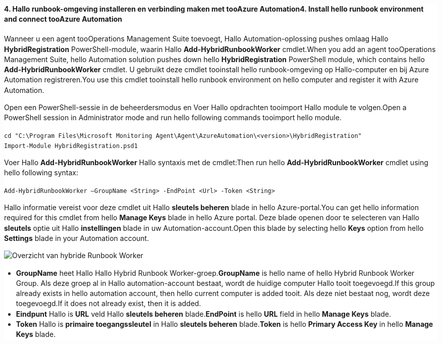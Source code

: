 #### <a name="4-install-hello-runbook-environment-and-connect-tooazure-automation"></a><span data-ttu-id="bd5e9-183">4. Hallo runbook-omgeving installeren en verbinding maken met tooAzure Automation</span><span class="sxs-lookup"><span data-stu-id="bd5e9-183">4. Install hello runbook environment and connect tooAzure Automation</span></span>
<span data-ttu-id="bd5e9-184">Wanneer u een agent tooOperations Management Suite toevoegt, Hallo Automation-oplossing pushes omlaag Hallo **HybridRegistration** PowerShell-module, waarin Hallo **Add-HybridRunbookWorker** cmdlet.</span><span class="sxs-lookup"><span data-stu-id="bd5e9-184">When you add an agent tooOperations Management Suite, hello Automation solution pushes down hello **HybridRegistration** PowerShell module, which contains hello **Add-HybridRunbookWorker** cmdlet.</span></span>  <span data-ttu-id="bd5e9-185">U gebruikt deze cmdlet tooinstall hello runbook-omgeving op Hallo-computer en bij Azure Automation registreren.</span><span class="sxs-lookup"><span data-stu-id="bd5e9-185">You use this cmdlet tooinstall hello runbook environment on hello computer and register it with Azure Automation.</span></span>

<span data-ttu-id="bd5e9-186">Open een PowerShell-sessie in de beheerdersmodus en Voer Hallo opdrachten tooimport Hallo module te volgen.</span><span class="sxs-lookup"><span data-stu-id="bd5e9-186">Open a PowerShell session in Administrator mode and run hello following commands tooimport hello module.</span></span>

    cd "C:\Program Files\Microsoft Monitoring Agent\Agent\AzureAutomation\<version>\HybridRegistration"
    Import-Module HybridRegistration.psd1

<span data-ttu-id="bd5e9-187">Voer Hallo **Add-HybridRunbookWorker** Hallo syntaxis met de cmdlet:</span><span class="sxs-lookup"><span data-stu-id="bd5e9-187">Then run hello **Add-HybridRunbookWorker** cmdlet using hello following syntax:</span></span>

    Add-HybridRunbookWorker –GroupName <String> -EndPoint <Url> -Token <String>

<span data-ttu-id="bd5e9-188">Hallo informatie vereist voor deze cmdlet uit Hallo **sleutels beheren** blade in hello Azure-portal.</span><span class="sxs-lookup"><span data-stu-id="bd5e9-188">You can get hello information required for this cmdlet from hello **Manage Keys** blade in hello Azure portal.</span></span>  <span data-ttu-id="bd5e9-189">Deze blade openen door te selecteren van Hallo **sleutels** optie uit Hallo **instellingen** blade in uw Automation-account.</span><span class="sxs-lookup"><span data-stu-id="bd5e9-189">Open this blade by selecting hello **Keys** option from hello **Settings** blade in your Automation account.</span></span>

![Overzicht van hybride Runbook Worker](media/automation-hybrid-runbook-worker/elements-panel-keys.png)

* <span data-ttu-id="bd5e9-191">**GroupName** heet Hallo Hallo Hybrid Runbook Worker-groep.</span><span class="sxs-lookup"><span data-stu-id="bd5e9-191">**GroupName** is hello name of hello Hybrid Runbook Worker Group.</span></span> <span data-ttu-id="bd5e9-192">Als deze groep al in Hallo automation-account bestaat, wordt de huidige computer Hallo tooit toegevoegd.</span><span class="sxs-lookup"><span data-stu-id="bd5e9-192">If this group already exists in hello automation account, then hello current computer is added tooit.</span></span>  <span data-ttu-id="bd5e9-193">Als deze niet bestaat nog, wordt deze toegevoegd.</span><span class="sxs-lookup"><span data-stu-id="bd5e9-193">If it does not already exist, then it is added.</span></span>
* <span data-ttu-id="bd5e9-194">**Eindpunt** Hallo is **URL** veld Hallo **sleutels beheren** blade.</span><span class="sxs-lookup"><span data-stu-id="bd5e9-194">**EndPoint** is hello **URL** field in hello **Manage Keys** blade.</span></span>
* <span data-ttu-id="bd5e9-195">**Token** Hallo is **primaire toegangssleutel** in Hallo **sleutels beheren** blade.</span><span class="sxs-lookup"><span data-stu-id="bd5e9-195">**Token** is hello **Primary Access Key** in hello **Manage Keys** blade.</span></span>  
